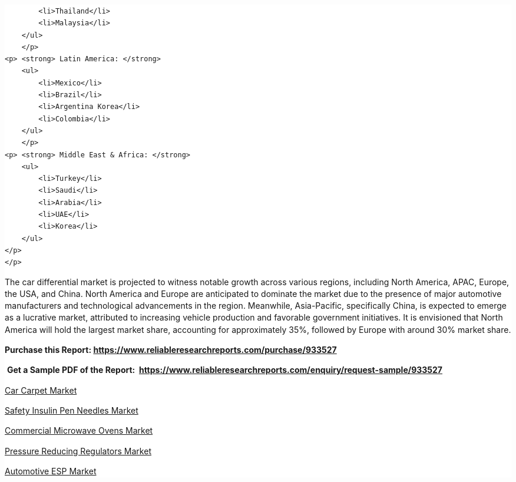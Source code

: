            <li>Thailand</li>
            <li>Malaysia</li>
        </ul>
        </p> 
    <p> <strong> Latin America: </strong>
        <ul>
            <li>Mexico</li>
            <li>Brazil</li>
            <li>Argentina Korea</li>
            <li>Colombia</li>
        </ul>
        </p> 
    <p> <strong> Middle East & Africa: </strong>
        <ul>
            <li>Turkey</li>
            <li>Saudi</li>
            <li>Arabia</li>
            <li>UAE</li>
            <li>Korea</li>
        </ul>
    </p>
    </p>
<p><p>The car differential market is projected to witness notable growth across various regions, including North America, APAC, Europe, the USA, and China. North America and Europe are anticipated to dominate the market due to the presence of major automotive manufacturers and technological advancements in the region. Meanwhile, Asia-Pacific, specifically China, is expected to emerge as a lucrative market, attributed to increasing vehicle production and favorable government initiatives. It is envisioned that North America will hold the largest market share, accounting for approximately 35%, followed by Europe with around 30% market share.</p></p>
<p><strong>Purchase this Report: <a href="https://www.reliableresearchreports.com/purchase/933527">https://www.reliableresearchreports.com/purchase/933527</a></strong></p>
<p>&nbsp;<strong>Get a Sample PDF of the Report:&nbsp;&nbsp;<a href="https://www.reliableresearchreports.com/enquiry/request-sample/933527">https://www.reliableresearchreports.com/enquiry/request-sample/933527</a></strong></p>
<p><strong></strong></p>
<p><p><a href="https://github.com/GroverBarry/Market-Research-Report-List-2/blob/main/car-carpet-market.md">Car Carpet Market</a></p><p><a href="https://www.linkedin.com/pulse/safety-insulin-pen-needles-market-size-share-global-analysis-jqmxe/">Safety Insulin Pen Needles Market</a></p><p><a href="https://medium.com/@loretadervishi2013/decoding-commercial-microwave-ovens-market-metrics-market-share-trends-and-growth-patterns-839da351b04e">Commercial Microwave Ovens Market</a></p><p><a href="https://www.linkedin.com/pulse/pressure-reducing-regulators-market-share-amp-new-trends-analysis-dwnyf/">Pressure Reducing Regulators Market</a></p><p><a href="https://medium.com/@albanaduro2018/automotive-esp-market-size-reveals-the-best-marketing-channels-in-global-industry-ef06409d8cd1">Automotive ESP Market</a></p></p>